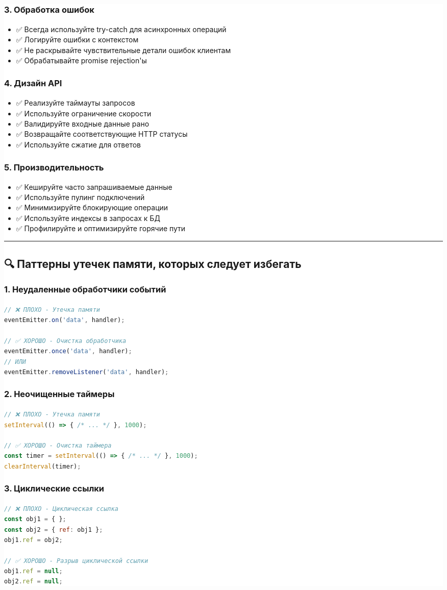 ### 3. Обработка ошибок
- ✅ Всегда используйте try-catch для асинхронных операций
- ✅ Логируйте ошибки с контекстом
- ✅ Не раскрывайте чувствительные детали ошибок клиентам
- ✅ Обрабатывайте promise rejection'ы

### 4. Дизайн API
- ✅ Реализуйте таймауты запросов
- ✅ Используйте ограничение скорости
- ✅ Валидируйте входные данные рано
- ✅ Возвращайте соответствующие HTTP статусы
- ✅ Используйте сжатие для ответов

### 5. Производительность
- ✅ Кешируйте часто запрашиваемые данные
- ✅ Используйте пулинг подключений
- ✅ Минимизируйте блокирующие операции
- ✅ Используйте индексы в запросах к БД
- ✅ Профилируйте и оптимизируйте горячие пути

---

## 🔍 Паттерны утечек памяти, которых следует избегать

### 1. Неудаленные обработчики событий
```javascript
// ❌ ПЛОХО - Утечка памяти
eventEmitter.on('data', handler);

// ✅ ХОРОШО - Очистка обработчика
eventEmitter.once('data', handler);
// ИЛИ
eventEmitter.removeListener('data', handler);
```

### 2. Неочищенные таймеры
```javascript
// ❌ ПЛОХО - Утечка памяти
setInterval(() => { /* ... */ }, 1000);

// ✅ ХОРОШО - Очистка таймера
const timer = setInterval(() => { /* ... */ }, 1000);
clearInterval(timer);
```

### 3. Циклические ссылки
```javascript
// ❌ ПЛОХО - Циклическая ссылка
const obj1 = { };
const obj2 = { ref: obj1 };
obj1.ref = obj2;

// ✅ ХОРОШО - Разрыв циклической ссылки
obj1.ref = null;
obj2.ref = null;
```
